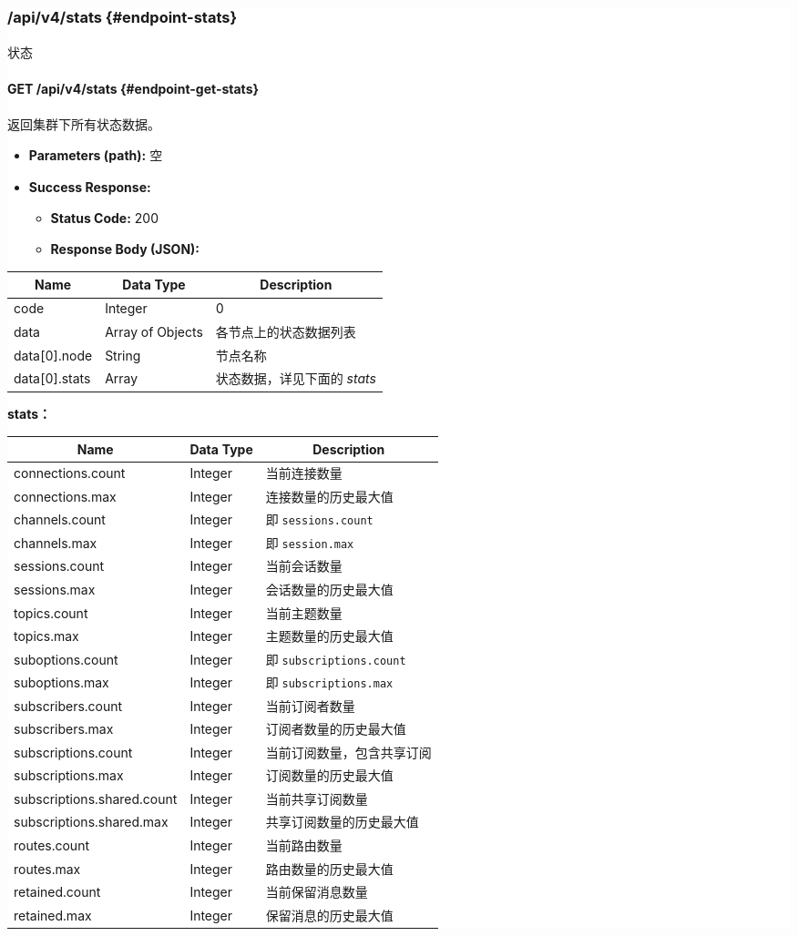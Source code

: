 ### /api/v4/stats {#endpoint-stats}

状态

#### GET /api/v4/stats {#endpoint-get-stats}

返回集群下所有状态数据。

- **Parameters (path):** 空

- **Success Response:**

  - **Status Code:** 200

  - **Response Body (JSON):**

| Name | Data Type | Description   |
| ---- | --------- | ------------- |
| code | Integer   | 0 |
| data | Array of Objects | 各节点上的状态数据列表 |
| data[0].node  | String    | 节点名称 |
| data[0].stats | Array     | 状态数据，详见下面的 *stats* |

**stats：**

| Name                       | Data Type | Description                |
| -------------------------- | --------- | -------------------------- |
| connections.count          | Integer   | 当前连接数量               |
| connections.max            | Integer   | 连接数量的历史最大值       |
| channels.count             | Integer   | 即 `sessions.count`        |
| channels.max               | Integer   | 即 `session.max`           |
| sessions.count             | Integer   | 当前会话数量               |
| sessions.max               | Integer   | 会话数量的历史最大值       |
| topics.count               | Integer   | 当前主题数量               |
| topics.max                 | Integer   | 主题数量的历史最大值       |
| suboptions.count           | Integer   | 即 `subscriptions.count`   |
| suboptions.max             | Integer   | 即 `subscriptions.max`     |
| subscribers.count          | Integer   | 当前订阅者数量             |
| subscribers.max            | Integer   | 订阅者数量的历史最大值     |
| subscriptions.count        | Integer   | 当前订阅数量，包含共享订阅 |
| subscriptions.max          | Integer   | 订阅数量的历史最大值       |
| subscriptions.shared.count | Integer   | 当前共享订阅数量           |
| subscriptions.shared.max   | Integer   | 共享订阅数量的历史最大值   |
| routes.count               | Integer   | 当前路由数量               |
| routes.max                 | Integer   | 路由数量的历史最大值       |
| retained.count             | Integer   | 当前保留消息数量           |
| retained.max               | Integer   | 保留消息的历史最大值       |
